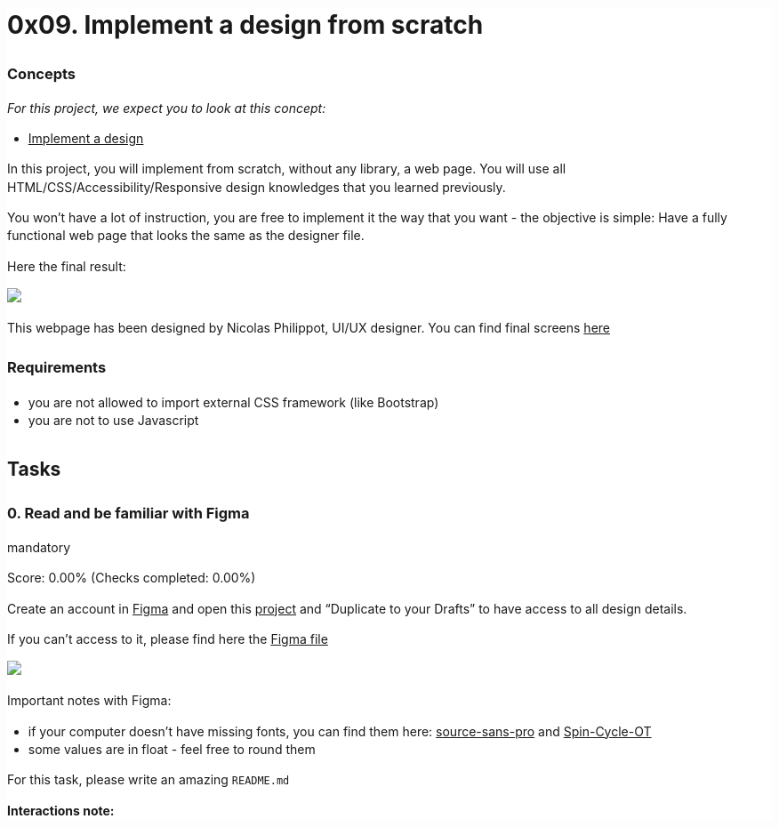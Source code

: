 # 0x09. Implement a design from scratch

### Concepts

_For this project, we expect you to look at this concept:_

- [Implement a design](https://intranet.hbtn.io/concepts/220)

In this project, you will implement from scratch, without any library, a web page. You will use all HTML/CSS/Accessibility/Responsive design knowledges that you learned previously.

You won’t have a lot of instruction, you are free to implement it the way that you want - the objective is simple: Have a fully functional web page that looks the same as the designer file.

Here the final result:

![](https://holbertonintranet.s3.amazonaws.com/uploads/medias/2020/2/60df485eb772ecbad54a.jpg?X-Amz-Algorithm=AWS4-HMAC-SHA256&X-Amz-Credential=AKIARDDGGGOU5BHMTQX4%2F20220718%2Fus-east-1%2Fs3%2Faws4_request&X-Amz-Date=20220718T152623Z&X-Amz-Expires=86400&X-Amz-SignedHeaders=host&X-Amz-Signature=83fe3c60a3e8d6207033d35c5c68f74230baff569af1e443a637c3a6f645ce89)

This webpage has been designed by Nicolas Philippot, UI/UX designer. You can find final screens [here](https://intranet-projects-files.s3.amazonaws.com/holbertonschool-webstack/622/Archive.zip 'here')

### Requirements

- you are not allowed to import external CSS framework (like Bootstrap)
- you are not to use Javascript

## Tasks

### 0. Read and be familiar with Figma

mandatory

Score: 0.00% (Checks completed: 0.00%)

Create an account in [Figma](https://intranet.hbtn.io/rltoken/eumOUW-eMS4X9ZDZg9KPLg 'Figma') and open this [project](https://intranet.hbtn.io/rltoken/2ED3P1a2wnbQqRLi8aXJKw 'project') and “Duplicate to your Drafts” to have access to all design details.

If you can’t access to it, please find here the [Figma file](https://intranet.hbtn.io/rltoken/NxsDNicWs5KSlsR94kt52A 'Figma file')

![](https://holbertonintranet.s3.amazonaws.com/uploads/medias/2020/3/559ad8d43fb61e310e2b.png?X-Amz-Algorithm=AWS4-HMAC-SHA256&X-Amz-Credential=AKIARDDGGGOU5BHMTQX4%2F20220718%2Fus-east-1%2Fs3%2Faws4_request&X-Amz-Date=20220718T152623Z&X-Amz-Expires=86400&X-Amz-SignedHeaders=host&X-Amz-Signature=1197c7b5be9976df58fb2ebaf377157654d3cf9c902b1c46e6d1253a66ad4f24)

Important notes with Figma:

- if your computer doesn’t have missing fonts, you can find them here: [source-sans-pro](https://intranet.hbtn.io/rltoken/wltHny-KZP3B8JFRvpmVjA 'source-sans-pro') and [Spin-Cycle-OT](https://intranet.hbtn.io/rltoken/Qb96K4nTPQJO1paP_OBELw 'Spin-Cycle-OT')
- some values are in float - feel free to round them

For this task, please write an amazing `README.md`

**Interactions note:**
